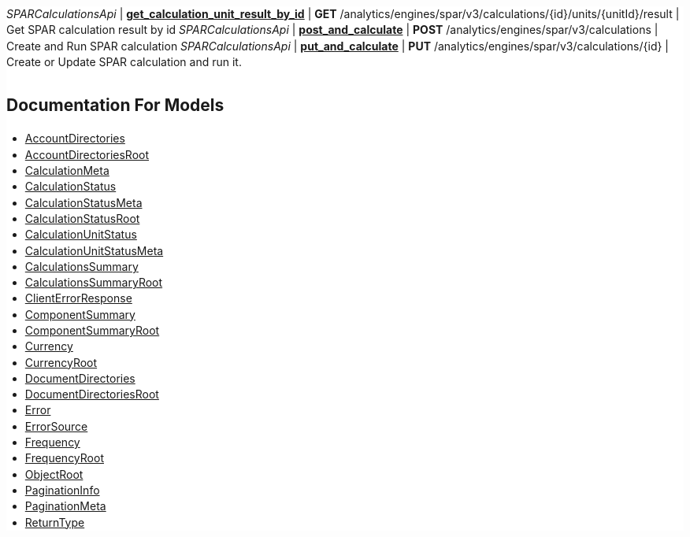 *SPARCalculationsApi* | [**get_calculation_unit_result_by_id**](https://github.com/FactSet/enterprise-sdk/tree/main/code/python/SPAREngine/v3/docs/SPARCalculationsApi.md#get_calculation_unit_result_by_id) | **GET** /analytics/engines/spar/v3/calculations/{id}/units/{unitId}/result | Get SPAR calculation result by id
*SPARCalculationsApi* | [**post_and_calculate**](https://github.com/FactSet/enterprise-sdk/tree/main/code/python/SPAREngine/v3/docs/SPARCalculationsApi.md#post_and_calculate) | **POST** /analytics/engines/spar/v3/calculations | Create and Run SPAR calculation
*SPARCalculationsApi* | [**put_and_calculate**](https://github.com/FactSet/enterprise-sdk/tree/main/code/python/SPAREngine/v3/docs/SPARCalculationsApi.md#put_and_calculate) | **PUT** /analytics/engines/spar/v3/calculations/{id} | Create or Update SPAR calculation and run it.


## Documentation For Models

 - [AccountDirectories](https://github.com/FactSet/enterprise-sdk/tree/main/code/python/SPAREngine/v3/docs/AccountDirectories.md)
 - [AccountDirectoriesRoot](https://github.com/FactSet/enterprise-sdk/tree/main/code/python/SPAREngine/v3/docs/AccountDirectoriesRoot.md)
 - [CalculationMeta](https://github.com/FactSet/enterprise-sdk/tree/main/code/python/SPAREngine/v3/docs/CalculationMeta.md)
 - [CalculationStatus](https://github.com/FactSet/enterprise-sdk/tree/main/code/python/SPAREngine/v3/docs/CalculationStatus.md)
 - [CalculationStatusMeta](https://github.com/FactSet/enterprise-sdk/tree/main/code/python/SPAREngine/v3/docs/CalculationStatusMeta.md)
 - [CalculationStatusRoot](https://github.com/FactSet/enterprise-sdk/tree/main/code/python/SPAREngine/v3/docs/CalculationStatusRoot.md)
 - [CalculationUnitStatus](https://github.com/FactSet/enterprise-sdk/tree/main/code/python/SPAREngine/v3/docs/CalculationUnitStatus.md)
 - [CalculationUnitStatusMeta](https://github.com/FactSet/enterprise-sdk/tree/main/code/python/SPAREngine/v3/docs/CalculationUnitStatusMeta.md)
 - [CalculationsSummary](https://github.com/FactSet/enterprise-sdk/tree/main/code/python/SPAREngine/v3/docs/CalculationsSummary.md)
 - [CalculationsSummaryRoot](https://github.com/FactSet/enterprise-sdk/tree/main/code/python/SPAREngine/v3/docs/CalculationsSummaryRoot.md)
 - [ClientErrorResponse](https://github.com/FactSet/enterprise-sdk/tree/main/code/python/SPAREngine/v3/docs/ClientErrorResponse.md)
 - [ComponentSummary](https://github.com/FactSet/enterprise-sdk/tree/main/code/python/SPAREngine/v3/docs/ComponentSummary.md)
 - [ComponentSummaryRoot](https://github.com/FactSet/enterprise-sdk/tree/main/code/python/SPAREngine/v3/docs/ComponentSummaryRoot.md)
 - [Currency](https://github.com/FactSet/enterprise-sdk/tree/main/code/python/SPAREngine/v3/docs/Currency.md)
 - [CurrencyRoot](https://github.com/FactSet/enterprise-sdk/tree/main/code/python/SPAREngine/v3/docs/CurrencyRoot.md)
 - [DocumentDirectories](https://github.com/FactSet/enterprise-sdk/tree/main/code/python/SPAREngine/v3/docs/DocumentDirectories.md)
 - [DocumentDirectoriesRoot](https://github.com/FactSet/enterprise-sdk/tree/main/code/python/SPAREngine/v3/docs/DocumentDirectoriesRoot.md)
 - [Error](https://github.com/FactSet/enterprise-sdk/tree/main/code/python/SPAREngine/v3/docs/Error.md)
 - [ErrorSource](https://github.com/FactSet/enterprise-sdk/tree/main/code/python/SPAREngine/v3/docs/ErrorSource.md)
 - [Frequency](https://github.com/FactSet/enterprise-sdk/tree/main/code/python/SPAREngine/v3/docs/Frequency.md)
 - [FrequencyRoot](https://github.com/FactSet/enterprise-sdk/tree/main/code/python/SPAREngine/v3/docs/FrequencyRoot.md)
 - [ObjectRoot](https://github.com/FactSet/enterprise-sdk/tree/main/code/python/SPAREngine/v3/docs/ObjectRoot.md)
 - [PaginationInfo](https://github.com/FactSet/enterprise-sdk/tree/main/code/python/SPAREngine/v3/docs/PaginationInfo.md)
 - [PaginationMeta](https://github.com/FactSet/enterprise-sdk/tree/main/code/python/SPAREngine/v3/docs/PaginationMeta.md)
 - [ReturnType](https://github.com/FactSet/enterprise-sdk/tree/main/code/python/SPAREngine/v3/docs/ReturnType.md)